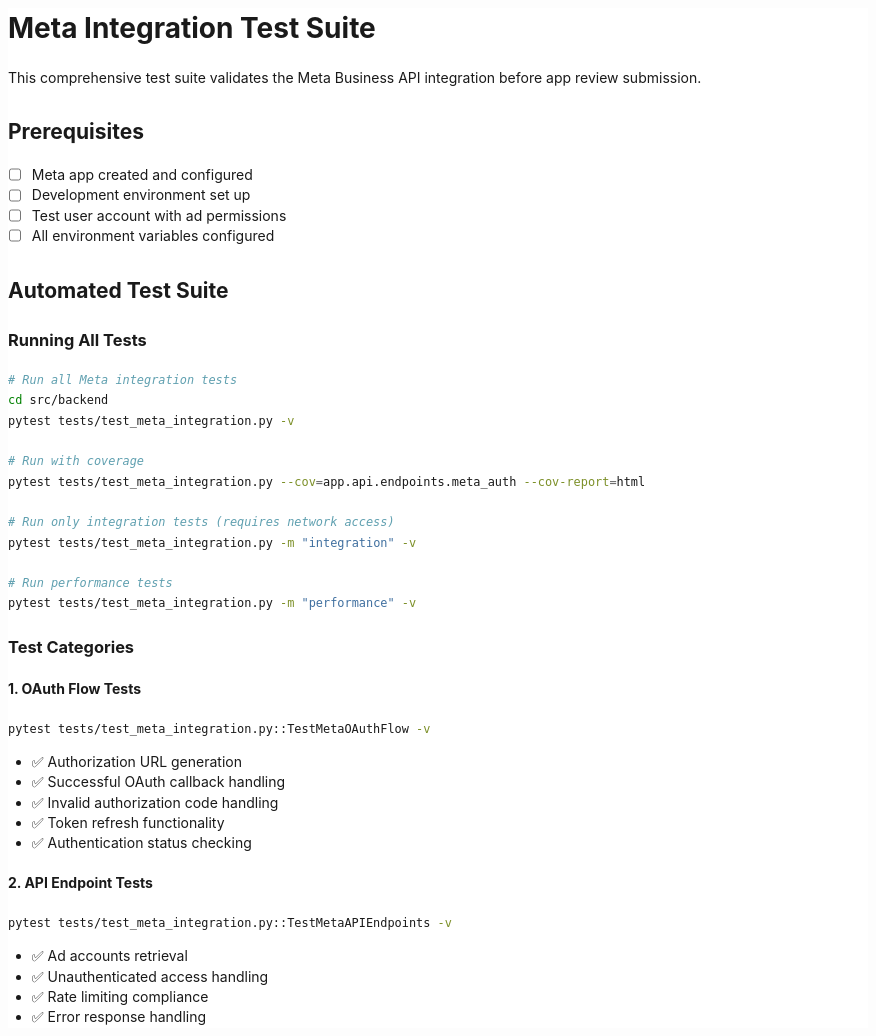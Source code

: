 # Meta Integration Test Suite

This comprehensive test suite validates the Meta Business API integration before app review submission.

## Prerequisites

- [ ] Meta app created and configured
- [ ] Development environment set up
- [ ] Test user account with ad permissions
- [ ] All environment variables configured

## Automated Test Suite

### Running All Tests

```bash
# Run all Meta integration tests
cd src/backend
pytest tests/test_meta_integration.py -v

# Run with coverage
pytest tests/test_meta_integration.py --cov=app.api.endpoints.meta_auth --cov-report=html

# Run only integration tests (requires network access)
pytest tests/test_meta_integration.py -m "integration" -v

# Run performance tests
pytest tests/test_meta_integration.py -m "performance" -v
```

### Test Categories

#### 1. OAuth Flow Tests
```bash
pytest tests/test_meta_integration.py::TestMetaOAuthFlow -v
```
- ✅ Authorization URL generation
- ✅ Successful OAuth callback handling
- ✅ Invalid authorization code handling
- ✅ Token refresh functionality
- ✅ Authentication status checking

#### 2. API Endpoint Tests
```bash
pytest tests/test_meta_integration.py::TestMetaAPIEndpoints -v
```
- ✅ Ad accounts retrieval
- ✅ Unauthenticated access handling
- ✅ Rate limiting compliance
- ✅ Error response handling
